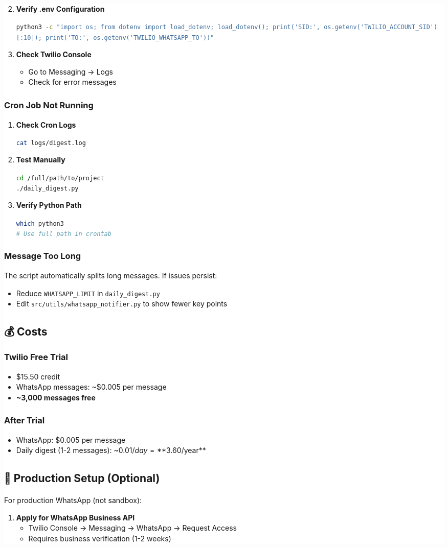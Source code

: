 2. **Verify .env Configuration**
   ```bash
   python3 -c "import os; from dotenv import load_dotenv; load_dotenv(); print('SID:', os.getenv('TWILIO_ACCOUNT_SID')[:10]); print('TO:', os.getenv('TWILIO_WHATSAPP_TO'))"
   ```

3. **Check Twilio Console**
   - Go to Messaging → Logs
   - Check for error messages

### Cron Job Not Running

1. **Check Cron Logs**
   ```bash
   cat logs/digest.log
   ```

2. **Test Manually**
   ```bash
   cd /full/path/to/project
   ./daily_digest.py
   ```

3. **Verify Python Path**
   ```bash
   which python3
   # Use full path in crontab
   ```

### Message Too Long

The script automatically splits long messages. If issues persist:
- Reduce `WHATSAPP_LIMIT` in `daily_digest.py`
- Edit `src/utils/whatsapp_notifier.py` to show fewer key points

## 💰 Costs

### Twilio Free Trial
- $15.50 credit
- WhatsApp messages: ~$0.005 per message
- **~3,000 messages free**

### After Trial
- WhatsApp: $0.005 per message
- Daily digest (1-2 messages): ~$0.01/day = **$3.60/year**

## 🚀 Production Setup (Optional)

For production WhatsApp (not sandbox):

1. **Apply for WhatsApp Business API**
   - Twilio Console → Messaging → WhatsApp → Request Access
   - Requires business verification (1-2 weeks)

